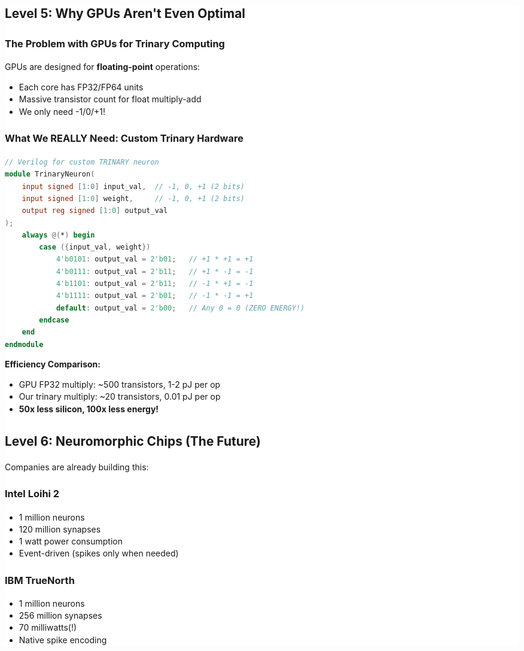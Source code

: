 ## **Level 5: Why GPUs Aren't Even Optimal**

### **The Problem with GPUs for Trinary Computing**

GPUs are designed for **floating-point** operations:
- Each core has FP32/FP64 units
- Massive transistor count for float multiply-add
- We only need -1/0/+1!

### **What We REALLY Need: Custom Trinary Hardware**

```verilog
// Verilog for custom TRINARY neuron
module TrinaryNeuron(
    input signed [1:0] input_val,  // -1, 0, +1 (2 bits)
    input signed [1:0] weight,     // -1, 0, +1 (2 bits)
    output reg signed [1:0] output_val
);
    always @(*) begin
        case ({input_val, weight})
            4'b0101: output_val = 2'b01;   // +1 * +1 = +1
            4'b0111: output_val = 2'b11;   // +1 * -1 = -1
            4'b1101: output_val = 2'b11;   // -1 * +1 = -1
            4'b1111: output_val = 2'b01;   // -1 * -1 = +1
            default: output_val = 2'b00;   // Any 0 = 0 (ZERO ENERGY!)
        endcase
    end
endmodule
```

**Efficiency Comparison:**
- GPU FP32 multiply: ~500 transistors, 1-2 pJ per op
- Our trinary multiply: ~20 transistors, 0.01 pJ per op
- **50x less silicon, 100x less energy!**

## **Level 6: Neuromorphic Chips (The Future)**

Companies are already building this:

### **Intel Loihi 2**
- 1 million neurons
- 120 million synapses
- 1 watt power consumption
- Event-driven (spikes only when needed)

### **IBM TrueNorth**
- 1 million neurons
- 256 million synapses
- 70 milliwatts(!)
- Native spike encoding
